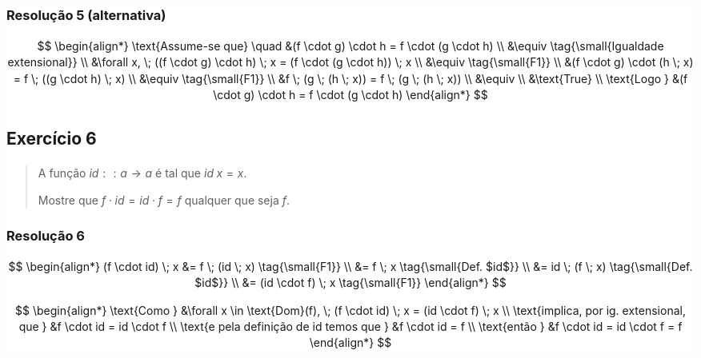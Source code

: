 ### Resolução 5 (alternativa)

$$
\begin{align*}
\text{Assume-se que} \quad
&(f \cdot g) \cdot h = f \cdot (g \cdot h)                                                             \\
&\equiv                                                            \tag{\small{Igualdade extensional}} \\
&\forall x, \; ((f \cdot g) \cdot h) \; x = (f \cdot (g \cdot h)) \; x                                 \\
&\equiv                                                            \tag{\small{F1}}                    \\
&(f \cdot g) \cdot (h \; x) = f \; ((g \cdot h) \; x)                                                  \\
&\equiv                                                            \tag{\small{F1}}                    \\
&f \; (g \; (h \; x)) = f \; (g \; (h \; x))                                                           \\
&\equiv                                                                                                \\
&\text{True}                                                                                           \\
\text{Logo }
&(f \cdot g) \cdot h = f \cdot (g \cdot h)
\end{align*}
$$

<div style="page-break-after: always;"></div>

## Exercício 6

> A função $id :: a \to a$ é tal que $id \; x = x$.
>
> Mostre que $f \cdot id = id \cdot f = f$ qualquer que seja $f$.

### Resolução 6

$$
\begin{align*}
(f \cdot id) \; x &= f \; (id \; x)    \tag{\small{F1}}          \\
                  &= f \; x            \tag{\small{Def. $id$}} \\
                  &= id \; (f \; x)    \tag{\small{Def. $id$}} \\
                  &= (id \cdot f) \; x \tag{\small{F1}}
\end{align*}
$$

$$
\begin{align*}
\text{Como }
&\forall x \in \text{Dom}(f), \; (f \cdot id) \; x = (id \cdot f) \; x \\
\text{implica, por ig. extensional, que }
&f \cdot id = id \cdot f \\
\text{e pela definição de id temos que }
&f \cdot id = f \\
\text{então }
&f \cdot id = id \cdot f = f
\end{align*}
$$
